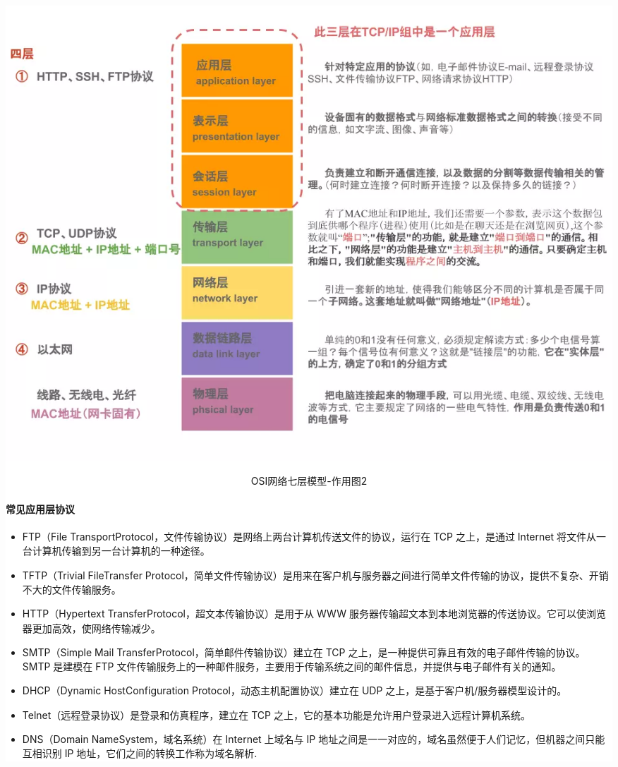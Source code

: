 ![失效](/网络/资料/网络协议七层结构作用1.png)
<center>OSI网络七层模型-作用图2</center>

#### 常见应用层协议

* FTP（File TransportProtocol，文件传输协议）是网络上两台计算机传送文件的协议，运行在 TCP 之上，是通过 Internet 将文件从一台计算机传输到另一台计算机的一种途径。

* TFTP（Trivial FileTransfer Protocol，简单文件传输协议）是用来在客户机与服务器之间进行简单文件传输的协议，提供不复杂、开销不大的文件传输服务。

* HTTP（Hypertext TransferProtocol，超文本传输协议）是用于从 WWW 服务器传输超文本到本地浏览器的传送协议。它可以使浏览器更加高效，使网络传输减少。

* SMTP（Simple Mail TransferProtocol，简单邮件传输协议）建立在 TCP 之上，是一种提供可靠且有效的电子邮件传输的协议。 SMTP 是建模在 FTP 文件传输服务上的一种邮件服务，主要用于传输系统之间的邮件信息，并提供与电子邮件有关的通知。

* DHCP（Dynamic HostConfiguration Protocol，动态主机配置协议）建立在 UDP 之上，是基于客户机/服务器模型设计的。

* Telnet（远程登录协议）是登录和仿真程序，建立在 TCP 之上，它的基本功能是允许用户登录进入远程计算机系统。

* DNS（Domain NameSystem，域名系统）在 Internet 上域名与 IP 地址之间是一一对应的，域名虽然便于人们记忆，但机器之间只能互相识别 IP 地址，它们之间的转换工作称为域名解析.
